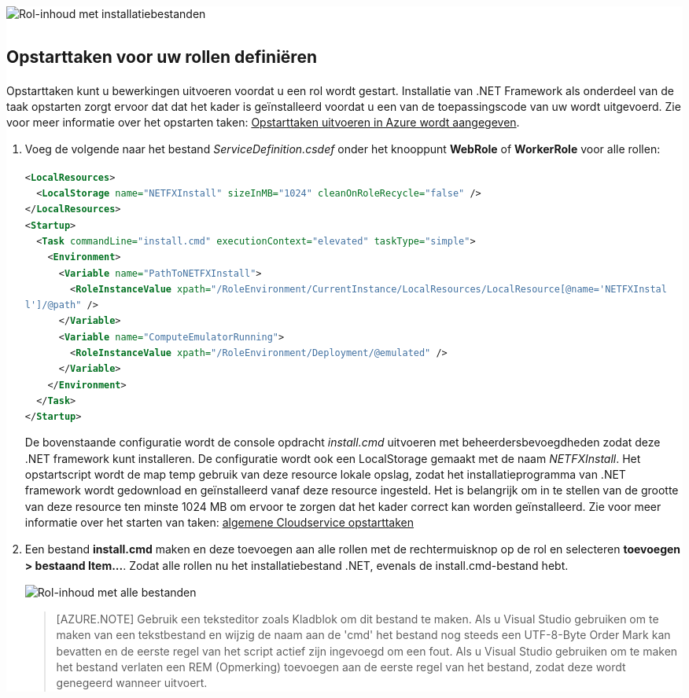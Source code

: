 ![Rol-inhoud met installatiebestanden][1]

## <a name="define-startup-tasks-for-your-roles"></a>Opstarttaken voor uw rollen definiëren
Opstarttaken kunt u bewerkingen uitvoeren voordat u een rol wordt gestart. Installatie van .NET Framework als onderdeel van de taak opstarten zorgt ervoor dat dat het kader is geïnstalleerd voordat u een van de toepassingscode van uw wordt uitgevoerd. Zie voor meer informatie over het opstarten taken: [Opstarttaken uitvoeren in Azure wordt aangegeven](cloud-services-startup-tasks.md). 

1. Voeg de volgende naar het bestand *ServiceDefinition.csdef* onder het knooppunt **WebRole** of **WorkerRole** voor alle rollen:
    
    ```xml
    <LocalResources>
      <LocalStorage name="NETFXInstall" sizeInMB="1024" cleanOnRoleRecycle="false" />
    </LocalResources>    
    <Startup>
      <Task commandLine="install.cmd" executionContext="elevated" taskType="simple">
        <Environment>
          <Variable name="PathToNETFXInstall">
            <RoleInstanceValue xpath="/RoleEnvironment/CurrentInstance/LocalResources/LocalResource[@name='NETFXInstall']/@path" />
          </Variable>
          <Variable name="ComputeEmulatorRunning">
            <RoleInstanceValue xpath="/RoleEnvironment/Deployment/@emulated" />
          </Variable>
        </Environment>
      </Task>
    </Startup>
    ```

    De bovenstaande configuratie wordt de console opdracht *install.cmd* uitvoeren met beheerdersbevoegdheden zodat deze .NET framework kunt installeren. De configuratie wordt ook een LocalStorage gemaakt met de naam *NETFXInstall*. Het opstartscript wordt de map temp gebruik van deze resource lokale opslag, zodat het installatieprogramma van .NET framework wordt gedownload en geïnstalleerd vanaf deze resource ingesteld. Het is belangrijk om in te stellen van de grootte van deze resource ten minste 1024 MB om ervoor te zorgen dat het kader correct kan worden geïnstalleerd. Zie voor meer informatie over het starten van taken: [algemene Cloudservice opstarttaken](cloud-services-startup-tasks-common.md) 

2. Een bestand **install.cmd** maken en deze toevoegen aan alle rollen met de rechtermuisknop op de rol en selecteren **toevoegen > bestaand Item...**. Zodat alle rollen nu het installatiebestand .NET, evenals de install.cmd-bestand hebt.
    
    ![Rol-inhoud met alle bestanden][2]

    > [AZURE.NOTE] Gebruik een teksteditor zoals Kladblok om dit bestand te maken. Als u Visual Studio gebruiken om te maken van een tekstbestand en wijzig de naam aan de 'cmd' het bestand nog steeds een UTF-8-Byte Order Mark kan bevatten en de eerste regel van het script actief zijn ingevoegd om een fout. Als u Visual Studio gebruiken om te maken het bestand verlaten een REM (Opmerking) toevoegen aan de eerste regel van het bestand, zodat deze wordt genegeerd wanneer uitvoert. 


[Hoe u: bepalen welke .NET Framework-versies zijn geïnstalleerd]: https://msdn.microsoft.com/library/hh925568.aspx
[Installatie van .NET Framework]: https://msdn.microsoft.com/library/5a4x27ek.aspx
[.NET Framework installaties probleemoplossing]: https://msdn.microsoft.com/library/hh925569.aspx
[1]: ./media/cloud-services-dotnet-install-dotnet/rolecontentwithinstallerfiles.png
[2]: ./media/cloud-services-dotnet-install-dotnet/rolecontentwithallfiles.png